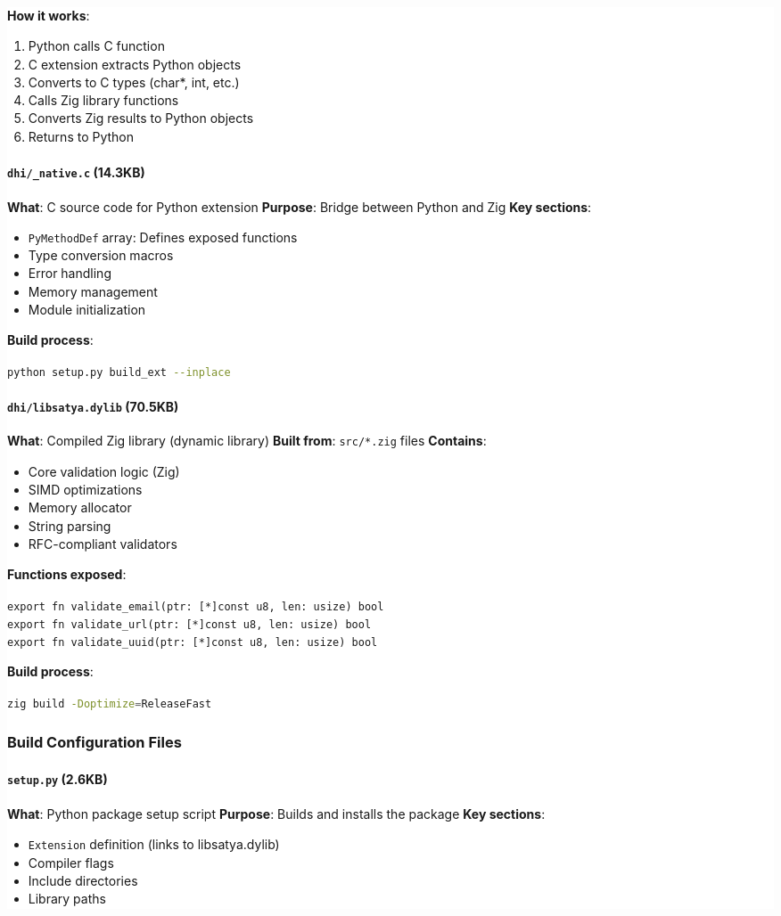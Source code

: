 **How it works**:
1. Python calls C function
2. C extension extracts Python objects
3. Converts to C types (char*, int, etc.)
4. Calls Zig library functions
5. Converts Zig results to Python objects
6. Returns to Python

#### `dhi/_native.c` (14.3KB)
**What**: C source code for Python extension
**Purpose**: Bridge between Python and Zig
**Key sections**:
- `PyMethodDef` array: Defines exposed functions
- Type conversion macros
- Error handling
- Memory management
- Module initialization

**Build process**:
```bash
python setup.py build_ext --inplace
```

#### `dhi/libsatya.dylib` (70.5KB)
**What**: Compiled Zig library (dynamic library)
**Built from**: `src/*.zig` files
**Contains**:
- Core validation logic (Zig)
- SIMD optimizations
- Memory allocator
- String parsing
- RFC-compliant validators

**Functions exposed**:
```zig
export fn validate_email(ptr: [*]const u8, len: usize) bool
export fn validate_url(ptr: [*]const u8, len: usize) bool
export fn validate_uuid(ptr: [*]const u8, len: usize) bool
```

**Build process**:
```bash
zig build -Doptimize=ReleaseFast
```

### Build Configuration Files

#### `setup.py` (2.6KB)
**What**: Python package setup script
**Purpose**: Builds and installs the package
**Key sections**:
- `Extension` definition (links to libsatya.dylib)
- Compiler flags
- Include directories
- Library paths
